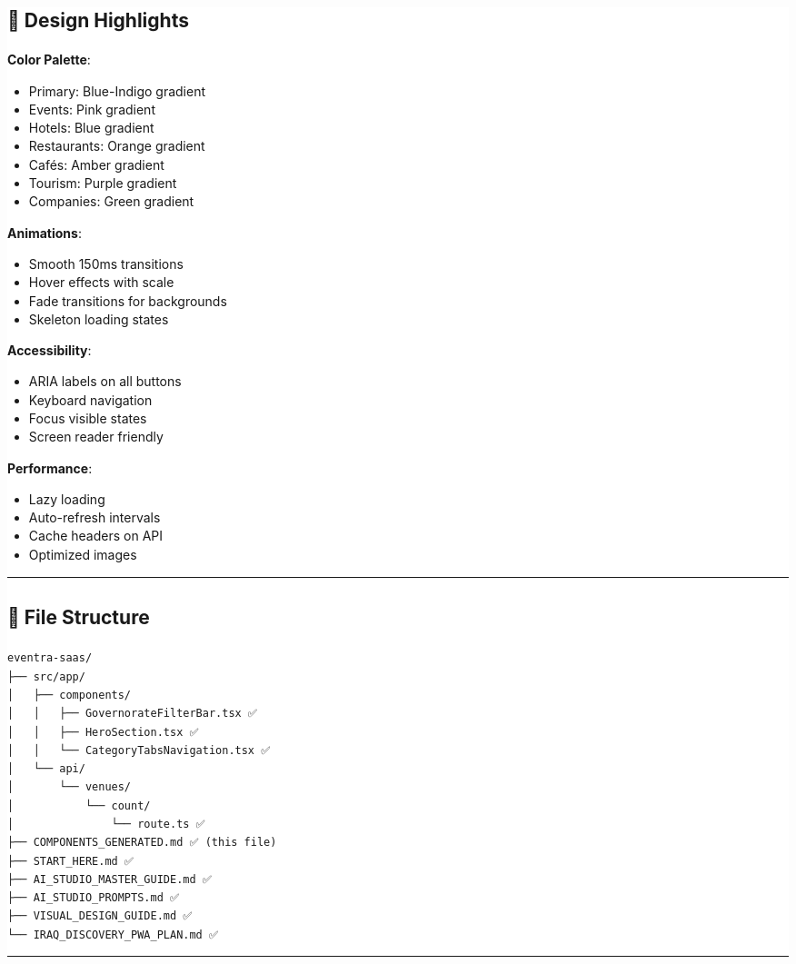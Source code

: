 ## 🎨 Design Highlights

**Color Palette**:
- Primary: Blue-Indigo gradient
- Events: Pink gradient
- Hotels: Blue gradient
- Restaurants: Orange gradient
- Cafés: Amber gradient
- Tourism: Purple gradient
- Companies: Green gradient

**Animations**:
- Smooth 150ms transitions
- Hover effects with scale
- Fade transitions for backgrounds
- Skeleton loading states

**Accessibility**:
- ARIA labels on all buttons
- Keyboard navigation
- Focus visible states
- Screen reader friendly

**Performance**:
- Lazy loading
- Auto-refresh intervals
- Cache headers on API
- Optimized images

---

## 📁 File Structure

```
eventra-saas/
├── src/app/
│   ├── components/
│   │   ├── GovernorateFilterBar.tsx ✅
│   │   ├── HeroSection.tsx ✅
│   │   └── CategoryTabsNavigation.tsx ✅
│   └── api/
│       └── venues/
│           └── count/
│               └── route.ts ✅
├── COMPONENTS_GENERATED.md ✅ (this file)
├── START_HERE.md ✅
├── AI_STUDIO_MASTER_GUIDE.md ✅
├── AI_STUDIO_PROMPTS.md ✅
├── VISUAL_DESIGN_GUIDE.md ✅
└── IRAQ_DISCOVERY_PWA_PLAN.md ✅
```

---
